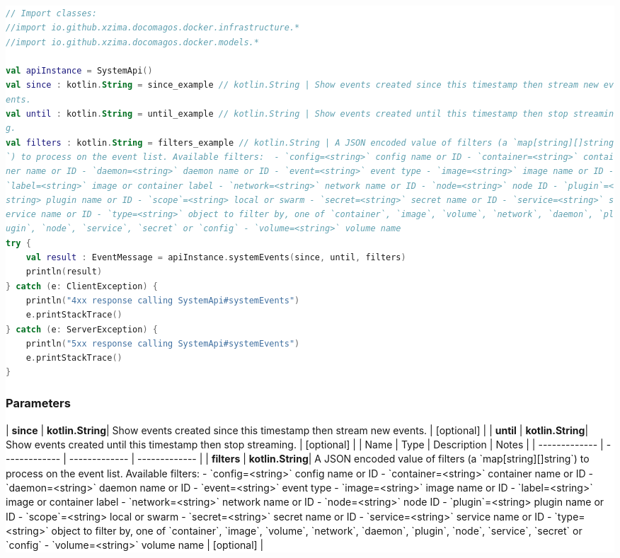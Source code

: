 ```kotlin
// Import classes:
//import io.github.xzima.docomagos.docker.infrastructure.*
//import io.github.xzima.docomagos.docker.models.*

val apiInstance = SystemApi()
val since : kotlin.String = since_example // kotlin.String | Show events created since this timestamp then stream new events.
val until : kotlin.String = until_example // kotlin.String | Show events created until this timestamp then stop streaming.
val filters : kotlin.String = filters_example // kotlin.String | A JSON encoded value of filters (a `map[string][]string`) to process on the event list. Available filters:  - `config=<string>` config name or ID - `container=<string>` container name or ID - `daemon=<string>` daemon name or ID - `event=<string>` event type - `image=<string>` image name or ID - `label=<string>` image or container label - `network=<string>` network name or ID - `node=<string>` node ID - `plugin`=<string> plugin name or ID - `scope`=<string> local or swarm - `secret=<string>` secret name or ID - `service=<string>` service name or ID - `type=<string>` object to filter by, one of `container`, `image`, `volume`, `network`, `daemon`, `plugin`, `node`, `service`, `secret` or `config` - `volume=<string>` volume name 
try {
    val result : EventMessage = apiInstance.systemEvents(since, until, filters)
    println(result)
} catch (e: ClientException) {
    println("4xx response calling SystemApi#systemEvents")
    e.printStackTrace()
} catch (e: ServerException) {
    println("5xx response calling SystemApi#systemEvents")
    e.printStackTrace()
}
```

### Parameters

| **since** | **kotlin.String**| Show events created since this timestamp then stream new events. | [optional] |
| **until** | **kotlin.String**| Show events created until this timestamp then stop streaming. | [optional] |
| Name | Type | Description | Notes |
| ------------- | ------------- | ------------- | ------------- |
| **filters** | **kotlin.String**| A JSON encoded value of filters (a &#x60;map[string][]string&#x60;) to process on the
event list. Available filters:  - &#x60;config&#x3D;&lt;string&gt;&#x60; config name or ID -
&#x60;container&#x3D;&lt;string&gt;&#x60; container name or ID - &#x60;daemon&#x3D;&lt;string&gt;&#x60; daemon name or
ID - &#x60;event&#x3D;&lt;string&gt;&#x60; event type - &#x60;image&#x3D;&lt;string&gt;&#x60; image name or ID -
&#x60;label&#x3D;&lt;string&gt;&#x60; image or container label - &#x60;network&#x3D;&lt;string&gt;&#x60; network name or
ID - &#x60;node&#x3D;&lt;string&gt;&#x60; node ID - &#x60;plugin&#x60;&#x3D;&lt;string&gt; plugin name or ID -
&#x60;scope&#x60;&#x3D;&lt;string&gt; local or swarm - &#x60;secret&#x3D;&lt;string&gt;&#x60; secret name or ID -
&#x60;service&#x3D;&lt;string&gt;&#x60; service name or ID - &#x60;type&#x3D;&lt;string&gt;&#x60; object to filter by,
one of &#x60;container&#x60;, &#x60;image&#x60;, &#x60;volume&#x60;, &#x60;network&#x60;, &#x60;daemon&#x60;,
&#x60;plugin&#x60;, &#x60;node&#x60;, &#x60;service&#x60;, &#x60;secret&#x60; or &#x60;config&#x60; -
&#x60;volume&#x3D;&lt;string&gt;&#x60; volume name | [optional] |
